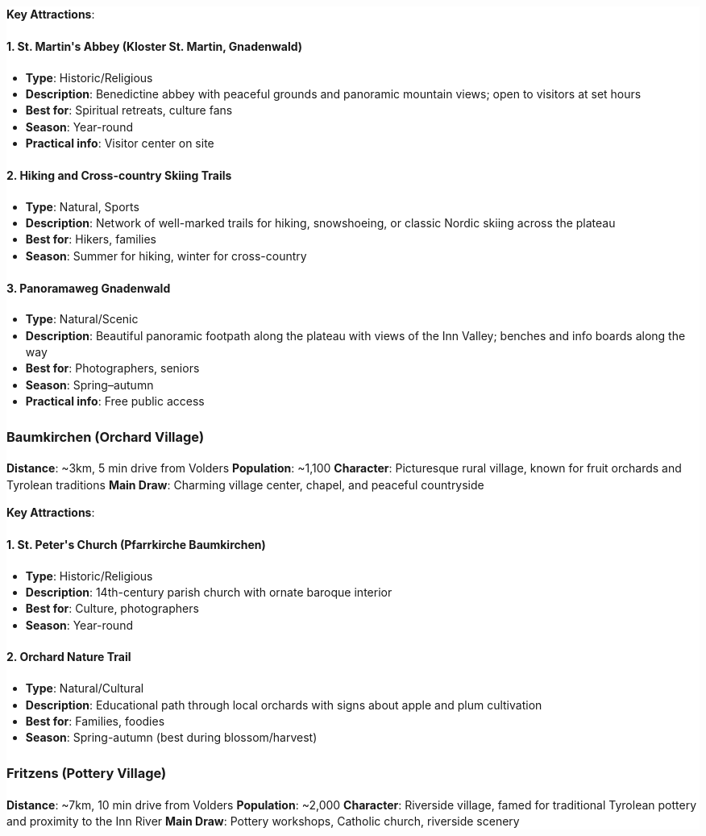 **Key Attractions**:
#### 1. St. Martin's Abbey (Kloster St. Martin, Gnadenwald)
- **Type**: Historic/Religious
- **Description**: Benedictine abbey with peaceful grounds and panoramic mountain views; open to visitors at set hours
- **Best for**: Spiritual retreats, culture fans
- **Season**: Year-round
- **Practical info**: Visitor center on site

#### 2. Hiking and Cross-country Skiing Trails
- **Type**: Natural, Sports
- **Description**: Network of well-marked trails for hiking, snowshoeing, or classic Nordic skiing across the plateau
- **Best for**: Hikers, families
- **Season**: Summer for hiking, winter for cross-country

#### 3. Panoramaweg Gnadenwald
- **Type**: Natural/Scenic
- **Description**: Beautiful panoramic footpath along the plateau with views of the Inn Valley; benches and info boards along the way
- **Best for**: Photographers, seniors
- **Season**: Spring–autumn
- **Practical info**: Free public access

### Baumkirchen (Orchard Village)
**Distance**: ~3km, 5 min drive from Volders
**Population**: ~1,100
**Character**: Picturesque rural village, known for fruit orchards and Tyrolean traditions
**Main Draw**: Charming village center, chapel, and peaceful countryside

**Key Attractions**:
#### 1. St. Peter's Church (Pfarrkirche Baumkirchen)
- **Type**: Historic/Religious
- **Description**: 14th-century parish church with ornate baroque interior
- **Best for**: Culture, photographers
- **Season**: Year-round

#### 2. Orchard Nature Trail
- **Type**: Natural/Cultural
- **Description**: Educational path through local orchards with signs about apple and plum cultivation
- **Best for**: Families, foodies
- **Season**: Spring-autumn (best during blossom/harvest)

### Fritzens (Pottery Village)
**Distance**: ~7km, 10 min drive from Volders
**Population**: ~2,000
**Character**: Riverside village, famed for traditional Tyrolean pottery and proximity to the Inn River
**Main Draw**: Pottery workshops, Catholic church, riverside scenery
